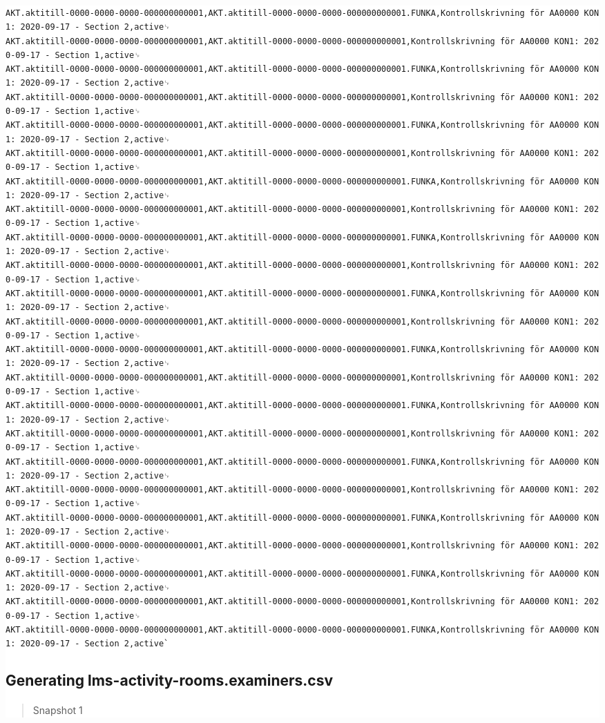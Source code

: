     AKT.aktitill-0000-0000-0000-000000000001,AKT.aktitill-0000-0000-0000-000000000001.FUNKA,Kontrollskrivning för AA0000 KON1: 2020-09-17 - Section 2,active␊
    AKT.aktitill-0000-0000-0000-000000000001,AKT.aktitill-0000-0000-0000-000000000001,Kontrollskrivning för AA0000 KON1: 2020-09-17 - Section 1,active␊
    AKT.aktitill-0000-0000-0000-000000000001,AKT.aktitill-0000-0000-0000-000000000001.FUNKA,Kontrollskrivning för AA0000 KON1: 2020-09-17 - Section 2,active␊
    AKT.aktitill-0000-0000-0000-000000000001,AKT.aktitill-0000-0000-0000-000000000001,Kontrollskrivning för AA0000 KON1: 2020-09-17 - Section 1,active␊
    AKT.aktitill-0000-0000-0000-000000000001,AKT.aktitill-0000-0000-0000-000000000001.FUNKA,Kontrollskrivning för AA0000 KON1: 2020-09-17 - Section 2,active␊
    AKT.aktitill-0000-0000-0000-000000000001,AKT.aktitill-0000-0000-0000-000000000001,Kontrollskrivning för AA0000 KON1: 2020-09-17 - Section 1,active␊
    AKT.aktitill-0000-0000-0000-000000000001,AKT.aktitill-0000-0000-0000-000000000001.FUNKA,Kontrollskrivning för AA0000 KON1: 2020-09-17 - Section 2,active␊
    AKT.aktitill-0000-0000-0000-000000000001,AKT.aktitill-0000-0000-0000-000000000001,Kontrollskrivning för AA0000 KON1: 2020-09-17 - Section 1,active␊
    AKT.aktitill-0000-0000-0000-000000000001,AKT.aktitill-0000-0000-0000-000000000001.FUNKA,Kontrollskrivning för AA0000 KON1: 2020-09-17 - Section 2,active␊
    AKT.aktitill-0000-0000-0000-000000000001,AKT.aktitill-0000-0000-0000-000000000001,Kontrollskrivning för AA0000 KON1: 2020-09-17 - Section 1,active␊
    AKT.aktitill-0000-0000-0000-000000000001,AKT.aktitill-0000-0000-0000-000000000001.FUNKA,Kontrollskrivning för AA0000 KON1: 2020-09-17 - Section 2,active␊
    AKT.aktitill-0000-0000-0000-000000000001,AKT.aktitill-0000-0000-0000-000000000001,Kontrollskrivning för AA0000 KON1: 2020-09-17 - Section 1,active␊
    AKT.aktitill-0000-0000-0000-000000000001,AKT.aktitill-0000-0000-0000-000000000001.FUNKA,Kontrollskrivning för AA0000 KON1: 2020-09-17 - Section 2,active␊
    AKT.aktitill-0000-0000-0000-000000000001,AKT.aktitill-0000-0000-0000-000000000001,Kontrollskrivning för AA0000 KON1: 2020-09-17 - Section 1,active␊
    AKT.aktitill-0000-0000-0000-000000000001,AKT.aktitill-0000-0000-0000-000000000001.FUNKA,Kontrollskrivning för AA0000 KON1: 2020-09-17 - Section 2,active␊
    AKT.aktitill-0000-0000-0000-000000000001,AKT.aktitill-0000-0000-0000-000000000001,Kontrollskrivning för AA0000 KON1: 2020-09-17 - Section 1,active␊
    AKT.aktitill-0000-0000-0000-000000000001,AKT.aktitill-0000-0000-0000-000000000001.FUNKA,Kontrollskrivning för AA0000 KON1: 2020-09-17 - Section 2,active␊
    AKT.aktitill-0000-0000-0000-000000000001,AKT.aktitill-0000-0000-0000-000000000001,Kontrollskrivning för AA0000 KON1: 2020-09-17 - Section 1,active␊
    AKT.aktitill-0000-0000-0000-000000000001,AKT.aktitill-0000-0000-0000-000000000001.FUNKA,Kontrollskrivning för AA0000 KON1: 2020-09-17 - Section 2,active␊
    AKT.aktitill-0000-0000-0000-000000000001,AKT.aktitill-0000-0000-0000-000000000001,Kontrollskrivning för AA0000 KON1: 2020-09-17 - Section 1,active␊
    AKT.aktitill-0000-0000-0000-000000000001,AKT.aktitill-0000-0000-0000-000000000001.FUNKA,Kontrollskrivning för AA0000 KON1: 2020-09-17 - Section 2,active␊
    AKT.aktitill-0000-0000-0000-000000000001,AKT.aktitill-0000-0000-0000-000000000001,Kontrollskrivning för AA0000 KON1: 2020-09-17 - Section 1,active␊
    AKT.aktitill-0000-0000-0000-000000000001,AKT.aktitill-0000-0000-0000-000000000001.FUNKA,Kontrollskrivning för AA0000 KON1: 2020-09-17 - Section 2,active`

## Generating lms-activity-rooms.examiners.csv

> Snapshot 1
